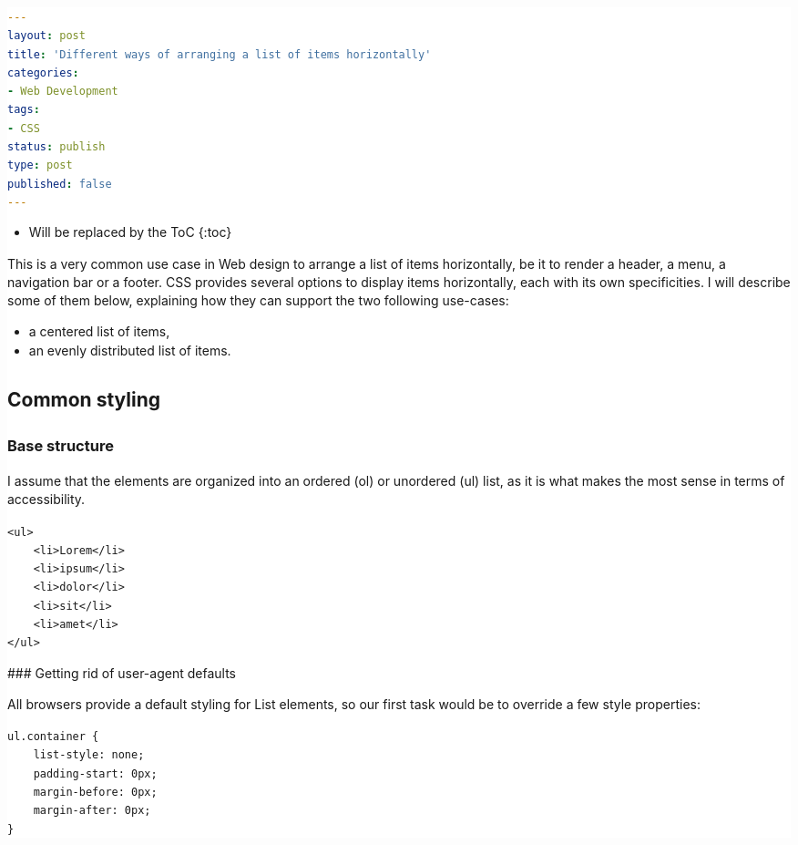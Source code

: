 ```yaml
---
layout: post
title: 'Different ways of arranging a list of items horizontally'
categories:
- Web Development
tags:
- CSS
status: publish
type: post
published: false
---
```

    
* Will be replaced by the ToC
{:toc}

This is a very common use case in Web design to arrange a list of items 
horizontally, be it to render a header, a menu, a navigation bar or a footer.
CSS provides several options to display items horizontally, each with its own specificities.
I will describe some of them below, explaining how they can support the two following use-cases:

- a centered list of items,
- an evenly distributed list of items.



## Common styling

### Base structure

I assume that the elements are organized into an ordered (ol) or unordered
 (ul) list, as it is what makes the most sense in terms of accessibility.

    <ul>
        <li>Lorem</li>
        <li>ipsum</li>
        <li>dolor</li>
        <li>sit</li>
        <li>amet</li>
    </ul>


### Getting rid of user-agent defaults

All browsers provide a default styling for List elements, so our first
task would be to override a few style properties:

    ul.container {
        list-style: none;
        padding-start: 0px;
        margin-before: 0px;
        margin-after: 0px;
    }
